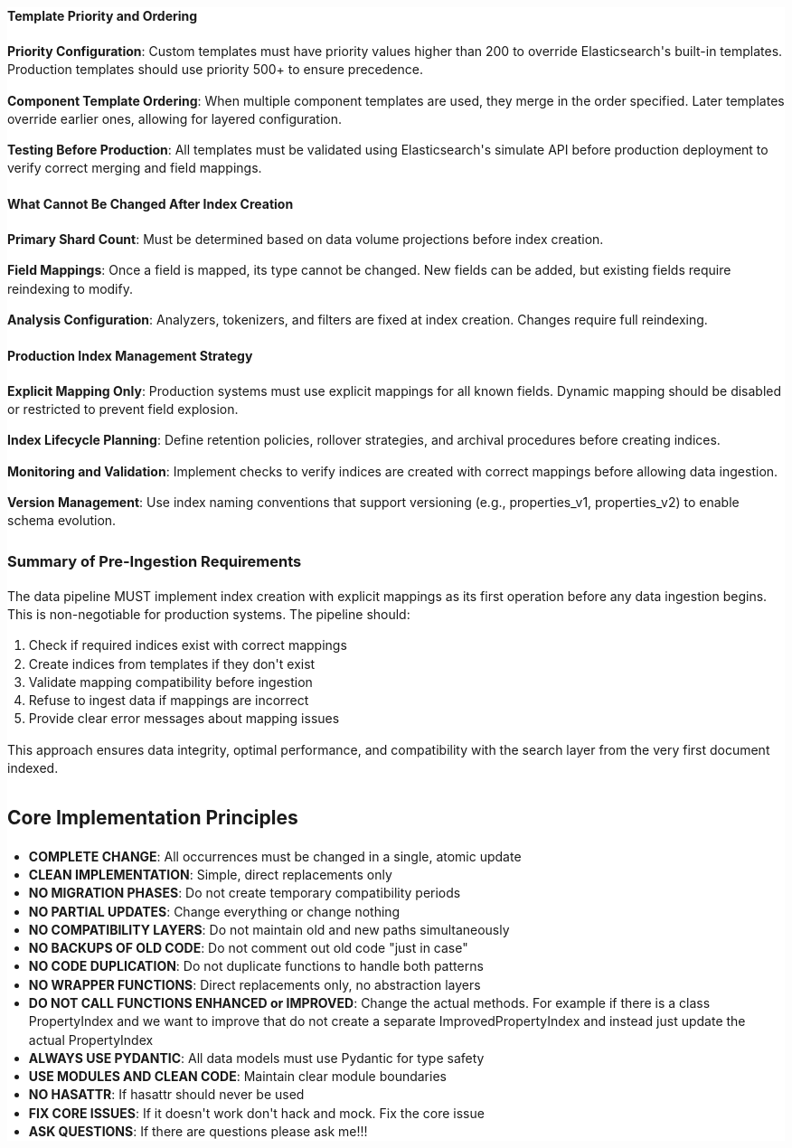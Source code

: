 #### Template Priority and Ordering

**Priority Configuration**: Custom templates must have priority values higher than 200 to override Elasticsearch's built-in templates. Production templates should use priority 500+ to ensure precedence.

**Component Template Ordering**: When multiple component templates are used, they merge in the order specified. Later templates override earlier ones, allowing for layered configuration.

**Testing Before Production**: All templates must be validated using Elasticsearch's simulate API before production deployment to verify correct merging and field mappings.

#### What Cannot Be Changed After Index Creation

**Primary Shard Count**: Must be determined based on data volume projections before index creation.

**Field Mappings**: Once a field is mapped, its type cannot be changed. New fields can be added, but existing fields require reindexing to modify.

**Analysis Configuration**: Analyzers, tokenizers, and filters are fixed at index creation. Changes require full reindexing.

#### Production Index Management Strategy

**Explicit Mapping Only**: Production systems must use explicit mappings for all known fields. Dynamic mapping should be disabled or restricted to prevent field explosion.

**Index Lifecycle Planning**: Define retention policies, rollover strategies, and archival procedures before creating indices.

**Monitoring and Validation**: Implement checks to verify indices are created with correct mappings before allowing data ingestion.

**Version Management**: Use index naming conventions that support versioning (e.g., properties_v1, properties_v2) to enable schema evolution.

### Summary of Pre-Ingestion Requirements

The data pipeline MUST implement index creation with explicit mappings as its first operation before any data ingestion begins. This is non-negotiable for production systems. The pipeline should:

1. Check if required indices exist with correct mappings
2. Create indices from templates if they don't exist
3. Validate mapping compatibility before ingestion
4. Refuse to ingest data if mappings are incorrect
5. Provide clear error messages about mapping issues

This approach ensures data integrity, optimal performance, and compatibility with the search layer from the very first document indexed.

## Core Implementation Principles

* **COMPLETE CHANGE**: All occurrences must be changed in a single, atomic update
* **CLEAN IMPLEMENTATION**: Simple, direct replacements only
* **NO MIGRATION PHASES**: Do not create temporary compatibility periods
* **NO PARTIAL UPDATES**: Change everything or change nothing
* **NO COMPATIBILITY LAYERS**: Do not maintain old and new paths simultaneously
* **NO BACKUPS OF OLD CODE**: Do not comment out old code "just in case"
* **NO CODE DUPLICATION**: Do not duplicate functions to handle both patterns
* **NO WRAPPER FUNCTIONS**: Direct replacements only, no abstraction layers
* **DO NOT CALL FUNCTIONS ENHANCED or IMPROVED**: Change the actual methods. For example if there is a class PropertyIndex and we want to improve that do not create a separate ImprovedPropertyIndex and instead just update the actual PropertyIndex
* **ALWAYS USE PYDANTIC**: All data models must use Pydantic for type safety
* **USE MODULES AND CLEAN CODE**: Maintain clear module boundaries
* **NO HASATTR**: If hasattr should never be used
* **FIX CORE ISSUES**: If it doesn't work don't hack and mock. Fix the core issue
* **ASK QUESTIONS**: If there are questions please ask me!!!
